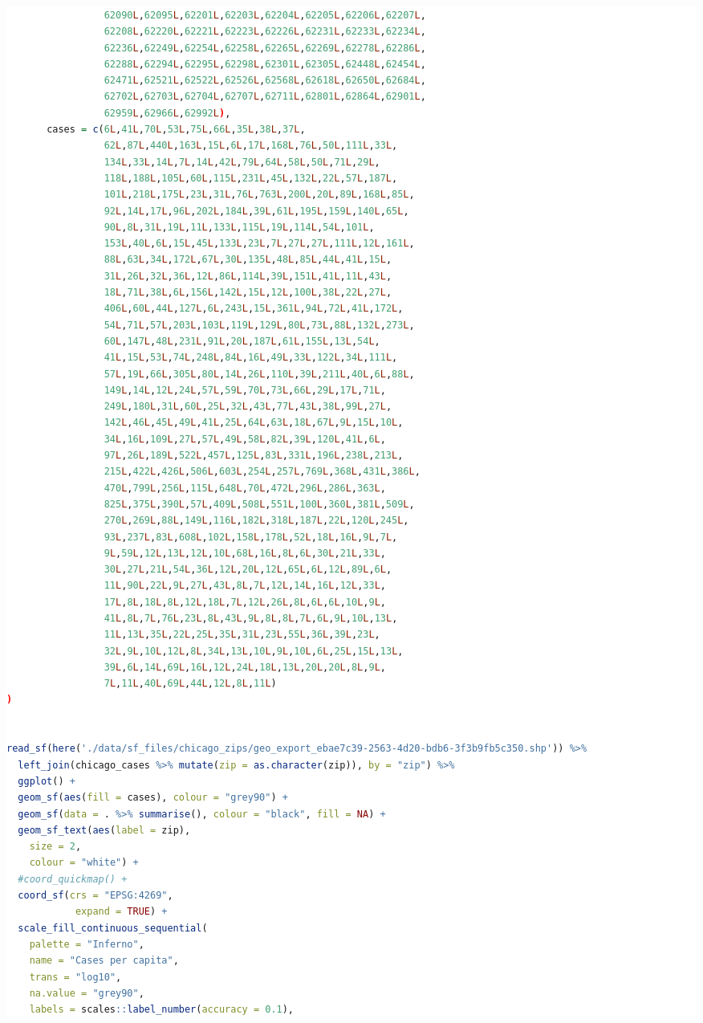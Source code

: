 ``` r
                 62090L,62095L,62201L,62203L,62204L,62205L,62206L,62207L,
                 62208L,62220L,62221L,62223L,62226L,62231L,62233L,62234L,
                 62236L,62249L,62254L,62258L,62265L,62269L,62278L,62286L,
                 62288L,62294L,62295L,62298L,62301L,62305L,62448L,62454L,
                 62471L,62521L,62522L,62526L,62568L,62618L,62650L,62684L,
                 62702L,62703L,62704L,62707L,62711L,62801L,62864L,62901L,
                 62959L,62966L,62992L),
       cases = c(6L,41L,70L,53L,75L,66L,35L,38L,37L,
                 62L,87L,440L,163L,15L,6L,17L,168L,76L,50L,111L,33L,
                 134L,33L,14L,7L,14L,42L,79L,64L,58L,50L,71L,29L,
                 118L,188L,105L,60L,115L,231L,45L,132L,22L,57L,187L,
                 101L,218L,175L,23L,31L,76L,763L,200L,20L,89L,168L,85L,
                 92L,14L,17L,96L,202L,184L,39L,61L,195L,159L,140L,65L,
                 90L,8L,31L,19L,11L,133L,115L,19L,114L,54L,101L,
                 153L,40L,6L,15L,45L,133L,23L,7L,27L,27L,111L,12L,161L,
                 88L,63L,34L,172L,67L,30L,135L,48L,85L,44L,41L,15L,
                 31L,26L,32L,36L,12L,86L,114L,39L,151L,41L,11L,43L,
                 18L,71L,38L,6L,156L,142L,15L,12L,100L,38L,22L,27L,
                 406L,60L,44L,127L,6L,243L,15L,361L,94L,72L,41L,172L,
                 54L,71L,57L,203L,103L,119L,129L,80L,73L,88L,132L,273L,
                 60L,147L,48L,231L,91L,20L,187L,61L,155L,13L,54L,
                 41L,15L,53L,74L,248L,84L,16L,49L,33L,122L,34L,111L,
                 57L,19L,66L,305L,80L,14L,26L,110L,39L,211L,40L,6L,88L,
                 149L,14L,12L,24L,57L,59L,70L,73L,66L,29L,17L,71L,
                 249L,180L,31L,60L,25L,32L,43L,77L,43L,38L,99L,27L,
                 142L,46L,45L,49L,41L,25L,64L,63L,18L,67L,9L,15L,10L,
                 34L,16L,109L,27L,57L,49L,58L,82L,39L,120L,41L,6L,
                 97L,26L,189L,522L,457L,125L,83L,331L,196L,238L,213L,
                 215L,422L,426L,506L,603L,254L,257L,769L,368L,431L,386L,
                 470L,799L,256L,115L,648L,70L,472L,296L,286L,363L,
                 825L,375L,390L,57L,409L,508L,551L,100L,360L,381L,509L,
                 270L,269L,88L,149L,116L,182L,318L,187L,22L,120L,245L,
                 93L,237L,83L,608L,102L,158L,178L,52L,18L,16L,9L,7L,
                 9L,59L,12L,13L,12L,10L,68L,16L,8L,6L,30L,21L,33L,
                 30L,27L,21L,54L,36L,12L,20L,12L,65L,6L,12L,89L,6L,
                 11L,90L,22L,9L,27L,43L,8L,7L,12L,14L,16L,12L,33L,
                 17L,8L,18L,8L,12L,18L,7L,12L,26L,8L,6L,6L,10L,9L,
                 41L,8L,7L,76L,23L,8L,43L,9L,8L,8L,7L,6L,9L,10L,13L,
                 11L,13L,35L,22L,25L,35L,31L,23L,55L,36L,39L,23L,
                 32L,9L,10L,12L,8L,34L,13L,10L,9L,10L,6L,25L,15L,13L,
                 39L,6L,14L,69L,16L,12L,24L,18L,13L,20L,20L,8L,9L,
                 7L,11L,40L,69L,44L,12L,8L,11L)
)


read_sf(here('./data/sf_files/chicago_zips/geo_export_ebae7c39-2563-4d20-bdb6-3f3b9fb5c350.shp')) %>%
  left_join(chicago_cases %>% mutate(zip = as.character(zip)), by = "zip") %>%
  ggplot() +
  geom_sf(aes(fill = cases), colour = "grey90") +
  geom_sf(data = . %>% summarise(), colour = "black", fill = NA) +
  geom_sf_text(aes(label = zip),
    size = 2,
    colour = "white") +
  #coord_quickmap() +
  coord_sf(crs = "EPSG:4269", 
            expand = TRUE) +
  scale_fill_continuous_sequential(
    palette = "Inferno",
    name = "Cases per capita",
    trans = "log10",
    na.value = "grey90",
    labels = scales::label_number(accuracy = 0.1),
```